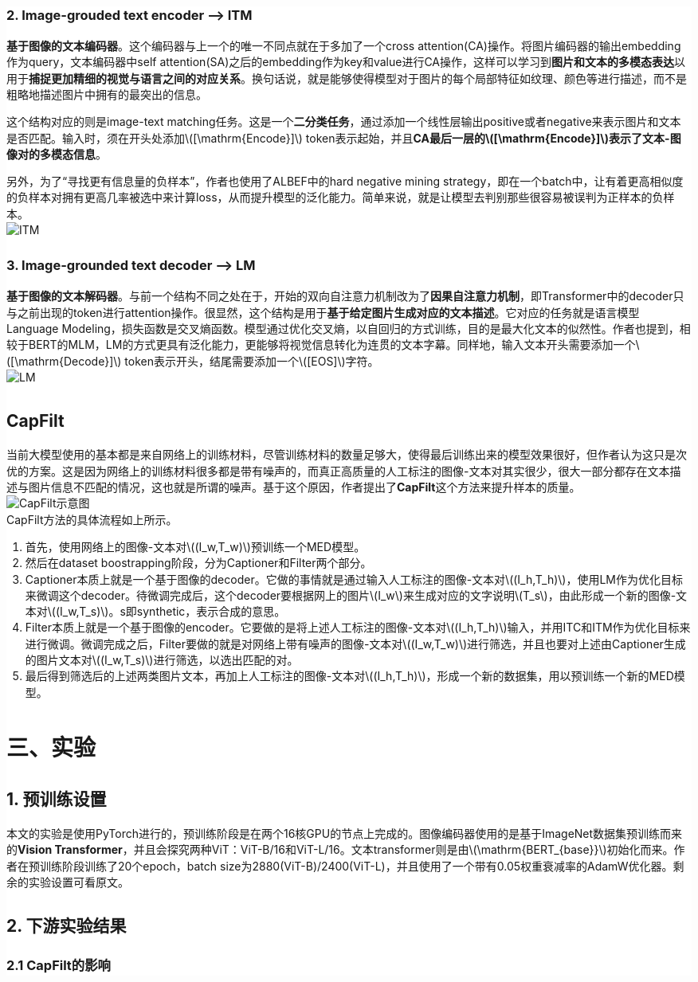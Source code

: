 ### 2\. Image-grouded text encoder --> ITM

**基于图像的文本编码器**。这个编码器与上一个的唯一不同点就在于多加了一个cross attention(CA)操作。将图片编码器的输出embedding作为query，文本编码器中self attention(SA)之后的embedding作为key和value进行CA操作，这样可以学习到**图片和文本的多模态表达**以用于**捕捉更加精细的视觉与语言之间的对应关系**。换句话说，就是能够使得模型对于图片的每个局部特征如纹理、颜色等进行描述，而不是粗略地描述图片中拥有的最突出的信息。

这个结构对应的则是image-text matching任务。这是一个**二分类任务**，通过添加一个线性层输出positive或者negative来表示图片和文本是否匹配。输入时，须在开头处添加\\(\[\\mathrm{Encode}\]\\) token表示起始，并且**CA最后一层的\\(\[\\mathrm{Encode}\]\\)表示了文本-图像对的多模态信息**。

另外，为了“寻找更有信息量的负样本”，作者也使用了ALBEF中的hard negative mining strategy，即在一个batch中，让有着更高相似度的负样本对拥有更高几率被选中来计算loss，从而提升模型的泛化能力。简单来说，就是让模型去判别那些很容易被误判为正样本的负样本。  
![ITM](https://img2024.cnblogs.com/blog/2948101/202505/2948101-20250506212308078-1522722263.png)

### 3\. Image-grounded text decoder --> LM

**基于图像的文本解码器**。与前一个结构不同之处在于，开始的双向自注意力机制改为了**因果自注意力机制**，即Transformer中的decoder只与之前出现的token进行attention操作。很显然，这个结构是用于**基于给定图片生成对应的文本描述**。它对应的任务就是语言模型Language Modeling，损失函数是交叉熵函数。模型通过优化交叉熵，以自回归的方式训练，目的是最大化文本的似然性。作者也提到，相较于BERT的MLM，LM的方式更具有泛化能力，更能够将视觉信息转化为连贯的文本字幕。同样地，输入文本开头需要添加一个\\(\[\\mathrm{Decode}\]\\) token表示开头，结尾需要添加一个\\(\[EOS\]\\)字符。  
![LM](https://img2024.cnblogs.com/blog/2948101/202505/2948101-20250506212337949-1047436986.png)

CapFilt
-------

当前大模型使用的基本都是来自网络上的训练材料，尽管训练材料的数量足够大，使得最后训练出来的模型效果很好，但作者认为这只是次优的方案。这是因为网络上的训练材料很多都是带有噪声的，而真正高质量的人工标注的图像-文本对其实很少，很大一部分都存在文本描述与图片信息不匹配的情况，这也就是所谓的噪声。基于这个原因，作者提出了**CapFilt**这个方法来提升样本的质量。  
![CapFilt示意图](https://img2024.cnblogs.com/blog/2948101/202505/2948101-20250506212411203-1306220853.png)  
CapFilt方法的具体流程如上所示。

1.  首先，使用网络上的图像-文本对\\((I\_w,T\_w)\\)预训练一个MED模型。
2.  然后在dataset boostrapping阶段，分为Captioner和Filter两个部分。
3.  Captioner本质上就是一个基于图像的decoder。它做的事情就是通过输入人工标注的图像-文本对\\((I\_h,T\_h)\\)，使用LM作为优化目标来微调这个decoder。待微调完成后，这个decoder要根据网上的图片\\(I\_w\\)来生成对应的文字说明\\(T\_s\\)，由此形成一个新的图像-文本对\\((I\_w,T\_s)\\)。s即synthetic，表示合成的意思。
4.  Filter本质上就是一个基于图像的encoder。它要做的是将上述人工标注的图像-文本对\\((I\_h,T\_h)\\)输入，并用ITC和ITM作为优化目标来进行微调。微调完成之后，Filter要做的就是对网络上带有噪声的图像-文本对\\((I\_w,T\_w)\\)进行筛选，并且也要对上述由Captioner生成的图片文本对\\((I\_w,T\_s)\\)进行筛选，以选出匹配的对。
5.  最后得到筛选后的上述两类图片文本，再加上人工标注的图像-文本对\\((I\_h,T\_h)\\)，形成一个新的数据集，用以预训练一个新的MED模型。

三、实验
====

1\. 预训练设置
---------

本文的实验是使用PyTorch进行的，预训练阶段是在两个16核GPU的节点上完成的。图像编码器使用的是基于ImageNet数据集预训练而来的**Vision Transformer**，并且会探究两种ViT：ViT-B/16和ViT-L/16。文本transformer则是由\\(\\mathrm{BERT\_{base}}\\)初始化而来。作者在预训练阶段训练了20个epoch，batch size为2880(ViT-B)/2400(ViT-L)，并且使用了一个带有0.05权重衰减率的AdamW优化器。剩余的实验设置可看原文。

2\. 下游实验结果
----------

### 2.1 CapFilt的影响
